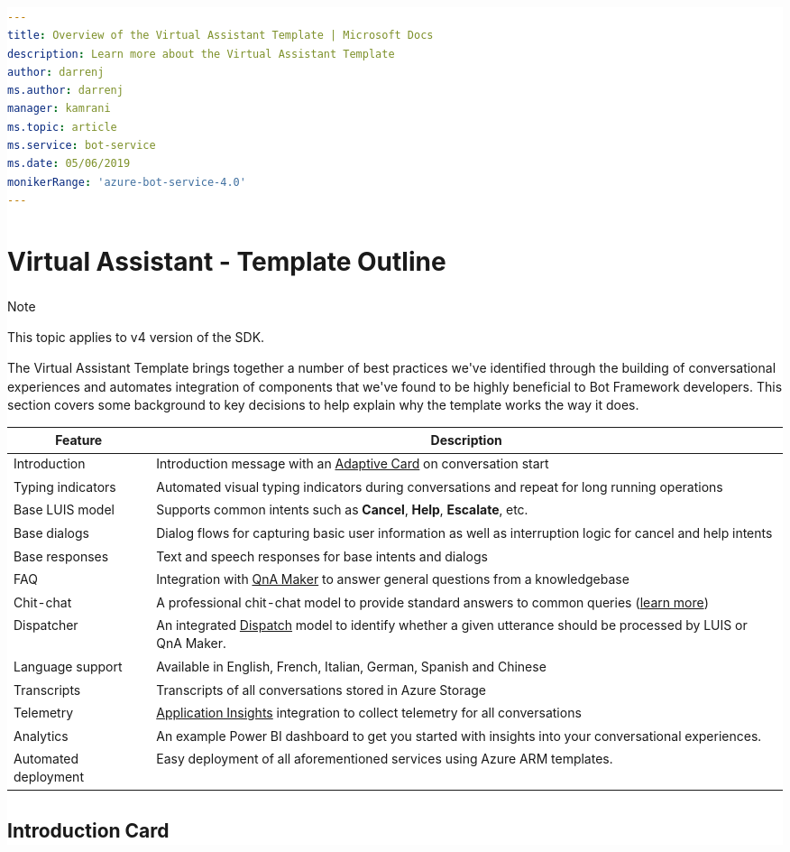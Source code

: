 ```yaml
---
title: Overview of the Virtual Assistant Template | Microsoft Docs
description: Learn more about the Virtual Assistant Template
author: darrenj
ms.author: darrenj
manager: kamrani
ms.topic: article
ms.service: bot-service
ms.date: 05/06/2019
monikerRange: 'azure-bot-service-4.0'
---
```


# Virtual Assistant - Template Outline

> [!NOTE]
> This topic applies to v4 version of the SDK. 

The Virtual Assistant Template brings together a number of best practices we've identified through the building of conversational experiences and automates integration of components that we've found to be highly beneficial to Bot Framework developers. This section covers some background to key decisions to help explain why the template works the way it does.

Feature      | Description |
------------ | -------------
Introduction | Introduction message with an [Adaptive Card]() on conversation start
Typing indicators  | Automated visual typing indicators during conversations and repeat for long running operations
Base LUIS model  | Supports common intents such as **Cancel**, **Help**, **Escalate**, etc.
Base dialogs | Dialog flows for capturing basic user information as well as interruption logic for cancel and help intents
Base responses  | Text and speech responses for base intents and dialogs
FAQ | Integration with [QnA Maker](https://www.qnamaker.ai) to answer general questions from a knowledgebase 
Chit-chat | A professional chit-chat model to provide standard answers to common queries ([learn more](https://docs.microsoft.com/en-us/azure/cognitive-services/qnamaker/how-to/chit-chat-knowledge-base))
Dispatcher | An integrated [Dispatch](https://docs.microsoft.com/en-us/azure/bot-service/bot-builder-tutorial-dispatch?view=azure-bot-service-4.0&tabs=csaddref%2Ccsbotconfig) model to identify whether a given utterance should be processed by LUIS or QnA Maker.
Language support | Available in English, French, Italian, German, Spanish and Chinese
Transcripts | Transcripts of all conversations stored in Azure Storage
Telemetry  | [Application Insights](https://azure.microsoft.com/en-gb/services/application-insights/) integration to collect telemetry for all conversations
Analytics | An example Power BI dashboard to get you started with insights into your conversational experiences.
Automated deployment | Easy deployment of all aforementioned services using Azure ARM templates.

## Introduction Card
